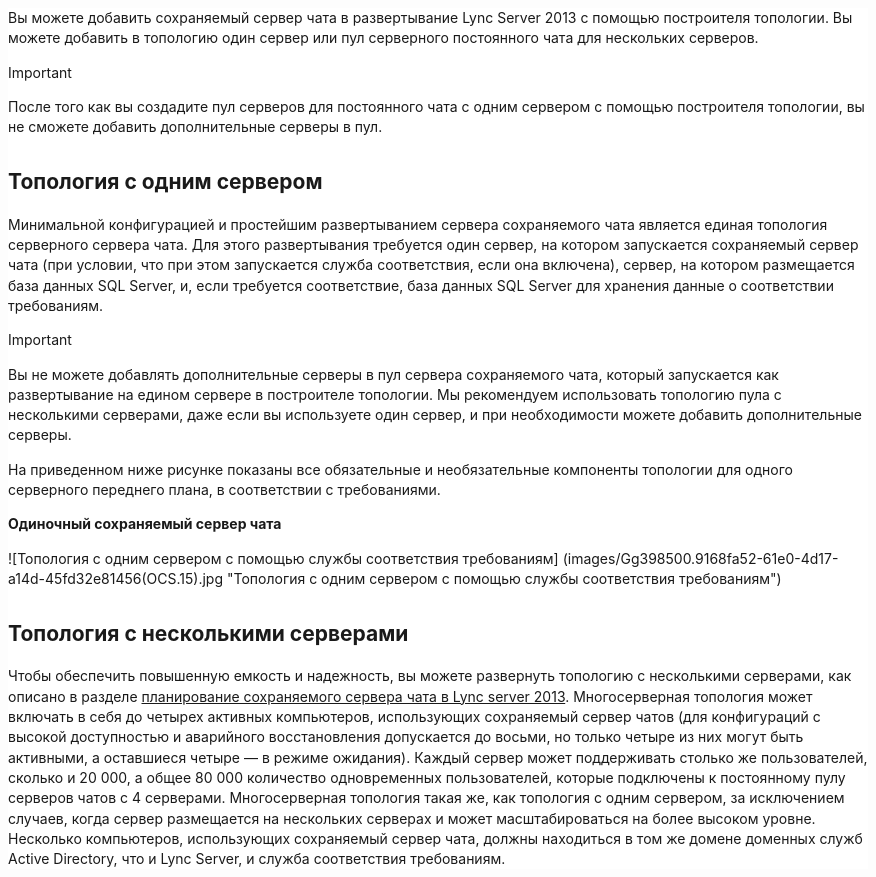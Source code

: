 Вы можете добавить сохраняемый сервер чата в развертывание Lync Server 2013 с помощью построителя топологии. Вы можете добавить в топологию один сервер или пул серверного постоянного чата для нескольких серверов.

<div>


> [!IMPORTANT]  
> После того как вы создадите пул серверов для постоянного чата с одним сервером с помощью построителя топологии, вы не сможете добавить дополнительные серверы в пул.



</div>

<div>

## <a name="single-server-topology"></a>Топология с одним сервером

Минимальной конфигурацией и простейшим развертыванием сервера сохраняемого чата является единая топология серверного сервера чата. Для этого развертывания требуется один сервер, на котором запускается сохраняемый сервер чата (при условии, что при этом запускается служба соответствия, если она включена), сервер, на котором размещается база данных SQL Server, и, если требуется соответствие, база данных SQL Server для хранения данные о соответствии требованиям.

<div>


> [!IMPORTANT]  
> Вы не можете добавлять дополнительные серверы в пул сервера сохраняемого чата, который запускается как развертывание на едином сервере в построителе топологии. Мы рекомендуем использовать топологию пула с несколькими серверами, даже если вы используете один сервер, и при необходимости можете добавить дополнительные серверы.



</div>

На приведенном ниже рисунке показаны все обязательные и необязательные компоненты топологии для одного серверного переднего плана, в соответствии с требованиями.

**Одиночный сохраняемый сервер чата**

![Топология с одним сервером с помощью службы соответствия требованиям] (images/Gg398500.9168fa52-61e0-4d17-a14d-45fd32e81456(OCS.15).jpg "Топология с одним сервером с помощью службы соответствия требованиям")

</div>

<div>

## <a name="multiple-server-topology"></a>Топология с несколькими серверами

Чтобы обеспечить повышенную емкость и надежность, вы можете развернуть топологию с несколькими серверами, как описано в разделе [планирование сохраняемого сервера чата в Lync server 2013](lync-server-2013-planning-for-persistent-chat-server.md). Многосерверная топология может включать в себя до четырех активных компьютеров, использующих сохраняемый сервер чатов (для конфигураций с высокой доступностью и аварийного восстановления допускается до восьми, но только четыре из них могут быть активными, а оставшиеся четыре — в режиме ожидания). Каждый сервер может поддерживать столько же пользователей, сколько и 20 000, а общее 80 000 количество одновременных пользователей, которые подключены к постоянному пулу серверов чатов с 4 серверами. Многосерверная топология такая же, как топология с одним сервером, за исключением случаев, когда сервер размещается на нескольких серверах и может масштабироваться на более высоком уровне. Несколько компьютеров, использующих сохраняемый сервер чата, должны находиться в том же домене доменных служб Active Directory, что и Lync Server, и служба соответствия требованиям.
